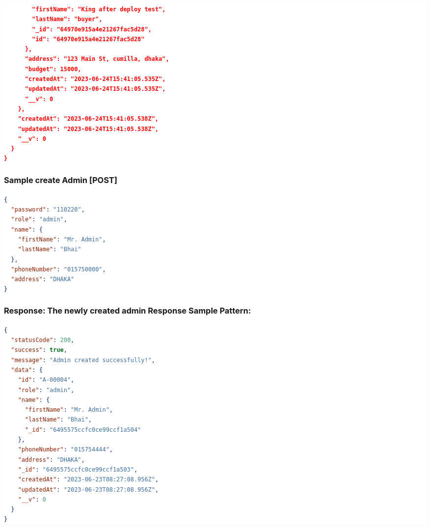 ```json
        "firstName": "King after deploy test",
        "lastName": "buyer",
        "_id": "64970e915a4e21267fac5d28",
        "id": "64970e915a4e21267fac5d28"
      },
      "address": "123 Main St, cumilla, dhaka",
      "budget": 15000,
      "createdAt": "2023-06-24T15:41:05.535Z",
      "updatedAt": "2023-06-24T15:41:05.535Z",
      "__v": 0
    },
    "createdAt": "2023-06-24T15:41:05.538Z",
    "updatedAt": "2023-06-24T15:41:05.538Z",
    "__v": 0
  }
}
```



### Sample create Admin [POST]

```json
{
  "password": "110220",
  "role": "admin",
  "name": {
    "firstName": "Mr. Admin",
    "lastName": "Bhai"
  },
  "phoneNumber": "015750000",
  "address": "DHAKA"
}
```

### Response: The newly created admin Response Sample Pattern:

```json
{
  "statusCode": 200,
  "success": true,
  "message": "Admin created successfully!",
  "data": {
    "id": "A-00004",
    "role": "admin",
    "name": {
      "firstName": "Mr. Admin",
      "lastName": "Bhai",
      "_id": "6495575ccfc0ce99ccf1a504"
    },
    "phoneNumber": "015754444",
    "address": "DHAKA",
    "_id": "6495575ccfc0ce99ccf1a503",
    "createdAt": "2023-06-23T08:27:08.956Z",
    "updatedAt": "2023-06-23T08:27:08.956Z",
    "__v": 0
  }
}
```
